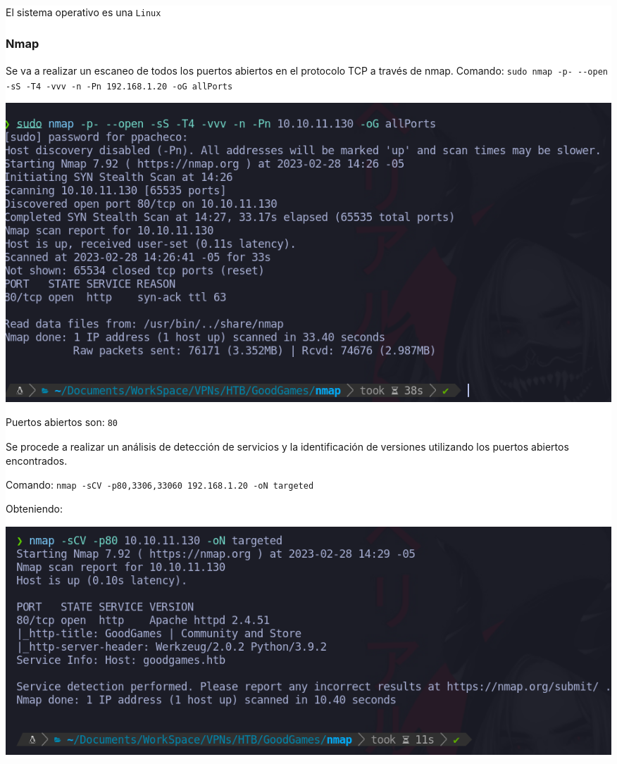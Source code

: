 El sistema operativo es una `Linux`

### Nmap

Se va a realizar un escaneo de todos los puertos abiertos en el protocolo TCP a través de nmap.
Comando: `sudo nmap -p- --open -sS -T4 -vvv -n -Pn 192.168.1.20 -oG allPorts`

![Untitled](/assets/img/GoodGames/Untitled1.png)

Puertos abiertos son: `80`

Se procede a realizar un análisis de detección de servicios y la identificación de versiones utilizando los puertos abiertos encontrados.

Comando: `nmap -sCV -p80,3306,33060 192.168.1.20 -oN targeted`

Obteniendo:

![Untitled](/assets/img/GoodGames/Untitled2.png)
